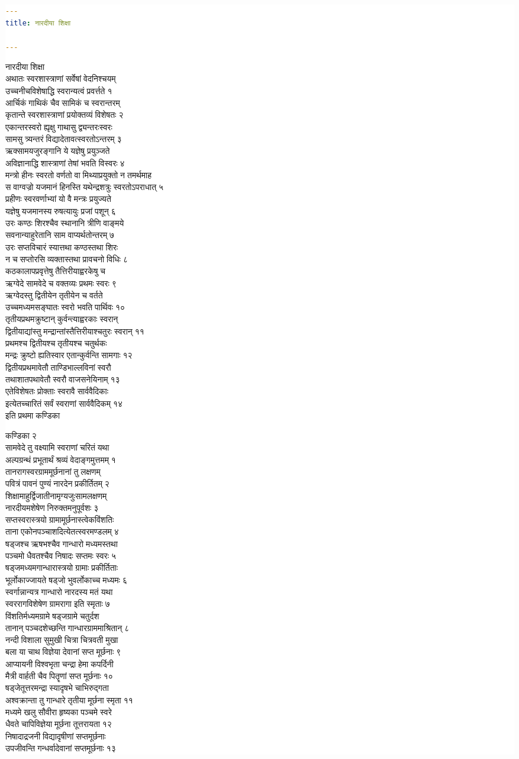 ```yaml
---
title: नारदीया शिक्षा

---
```

नारदीया शिक्षा  
अथातः स्वरशास्त्राणां सर्वेषां वेदनिश्चयम्  
उच्चनीचविशेषाद्धि स्वरान्यत्वं प्रवर्त्तते १  
आर्चिकं गाथिकं चैव सामिकं च स्वरान्तरम्  
कृतान्ते स्वरशास्त्राणां प्रयोक्तव्यं विशेषतः २  
एकान्तरस्वरो ह्यृक्षु गाथासु द्व्यन्तरःस्वरः  
सामसु त्र्यन्तरं विद्यादेतावत्स्वरतोऽन्तरम् ३  
ऋक्सामयजुरङ्गानि ये यज्ञेषु प्रयुञ्जते  
अविज्ञानाद्धि शास्त्राणां तेषां भवति विस्वरः ४  
मन्त्रो हीनः स्वरतो वर्णतो वा मिथ्याप्रयुक्तो न तमर्थमाह  
स वाग्वज्रो यजमानं हिनस्ति यथेन्द्रशत्रुः स्वरतोऽपराधात् ५  
प्रहीणः स्वरवर्णाभ्यां यो वै मन्त्रः प्रयुज्यते  
यज्ञेषु यजमानस्य रुषत्यायुः प्रजां पशून् ६  
उरः कण्ठः शिरश्चैव स्थानानि त्रीणि वाङ्मये  
सवनान्याहुरेतानि साम वाप्यर्थतोन्तरम् ७  
उरः सप्तविचारं स्यात्तथा कण्ठस्तथा शिरः  
न च सप्तोरसि व्यक्तास्तथा प्रावचनो विधिः ८  
कठकालापप्रवृत्तेषु तैत्तिरीयाह्वरकेषु च  
ऋग्वेदे सामवेदे च वक्तव्यः प्रथमः स्वरः ९  
ऋग्वेदस्तु द्वितीयेन तृतीयेन च वर्तते  
उच्चमध्यमसङ्घातः स्वरो भवति पार्थिवः १०  
तृतीयप्रथमक्रुष्टान् कुर्वन्त्याह्वरकाः स्वरान्  
द्वितीयाद्यांस्तु मन्द्रान्तांस्तैत्तिरीयाश्चतुरः स्वरान् ११  
प्रथमश्च द्वितीयश्च तृतीयश्च चतुर्थकः  
मन्द्रः क्रुष्टो ह्यतिस्वार एतान्कुर्वन्ति सामगाः १२  
द्वितीयप्रथमावेतौ ताण्डिभाल्लविनां स्वरौ  
तथाशातपथावेतौ स्वरौ वाजसनेयिनाम् १३  
एतेविशेषतः प्रोक्ताः स्वरावै सार्ववैदिकाः  
इत्येतच्चारितं सर्वं स्वराणां सार्ववैदिकम् १४  
इति प्रथमा कण्डिका  
  
कण्डिका २  
सामवेदे तु वक्ष्यामि स्वराणां चरितं यथा  
अल्पग्रन्थं प्रभूतार्थं श्रव्यं वेदाङ्गमुत्तमम् १  
तानरागस्वरग्राममूर्छनानां तु लक्षणम्  
पवित्रं पावनं पुण्यं नारदेन प्रकीर्तितम् २  
शिक्षामाहुर्द्विजातीनामृग्यजुःसामलक्षणम्  
नारदीयमशेषेण निरुक्तमनुपूर्वशः ३  
सप्तस्वरास्त्रयो ग्रामामूर्छनास्त्वेकविंशतिः  
ताना एकोनपञ्चाशदित्येतत्स्वरमण्डलम् ४  
षड्जश्च ऋषभश्चैव गान्धारो मध्यमस्तथा  
पञ्चमो धैवतश्चैव निषादः सप्तमः स्वरः ५  
षड्जमध्यमगान्धारास्त्रयो ग्रामाः प्रकीर्तिताः  
भूर्लोकाज्जायते षड्जो भुवर्लोकाच्च मध्यमः ६  
स्वर्गान्नान्यत्र गान्धारो नारदस्य मतं यथा  
स्वररागविशेषेण ग्रामरागा इति स्मृताः ७  
विंशतिर्मध्यमग्रामे षड्जग्रामे चतुर्दश  
तानान् पञ्चदशेच्छन्ति गान्धारग्राममाश्रितान् ८  
नन्दी विशाला सुमुखी चित्रा चित्रवती मुखा  
बला या चाथ विज्ञेया देवानां सप्त मूर्छनाः ९  
आप्यायनी विश्वभृता चन्द्रा हेमा कपर्दिनी  
मैत्री वार्हती चैव पितॄणां सप्त मूर्छनाः १०  
षड्जेतूत्तरमन्द्रा स्यादृषभे चाभिरुद्गता  
अश्वक्रान्ता तु गान्धारे तृतीया मूर्छना स्मृता ११  
मध्यमे खलु सौवीरा हृष्यका पञ्चमे स्वरे  
धैवते चापिविज्ञेया मूर्छना तूत्तरायता १२  
निषादाद्रजनी विद्यादृषीणां सप्तमूर्छनाः  
उपजीवन्ति गन्धर्वादेवानां सप्तमूर्छनाः १३  